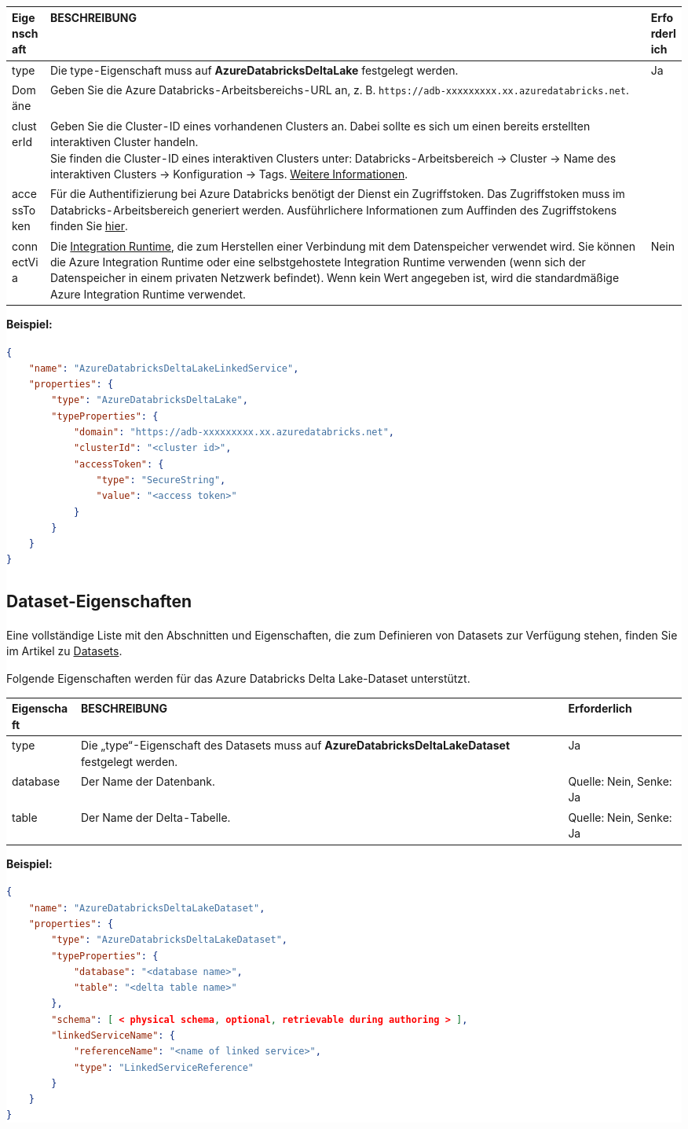 | Eigenschaft    | BESCHREIBUNG                                                  | Erforderlich |
| :---------- | :----------------------------------------------------------- | :------- |
| type        | Die type-Eigenschaft muss auf **AzureDatabricksDeltaLake** festgelegt werden. | Ja      |
| Domäne      | Geben Sie die Azure Databricks-Arbeitsbereichs-URL an, z. B. `https://adb-xxxxxxxxx.xx.azuredatabricks.net`. |          |
| clusterId   | Geben Sie die Cluster-ID eines vorhandenen Clusters an. Dabei sollte es sich um einen bereits erstellten interaktiven Cluster handeln. <br>Sie finden die Cluster-ID eines interaktiven Clusters unter: Databricks-Arbeitsbereich -> Cluster -> Name des interaktiven Clusters -> Konfiguration -> Tags. [Weitere Informationen](/azure/databricks/clusters/configure#cluster-tags). |          |
| accessToken | Für die Authentifizierung bei Azure Databricks benötigt der Dienst ein Zugriffstoken. Das Zugriffstoken muss im Databricks-Arbeitsbereich generiert werden. Ausführlichere Informationen zum Auffinden des Zugriffstokens finden Sie [hier](/azure/databricks/dev-tools/api/latest/authentication#generate-token). |          |
| connectVia  | Die [Integration Runtime](concepts-integration-runtime.md), die zum Herstellen einer Verbindung mit dem Datenspeicher verwendet wird. Sie können die Azure Integration Runtime oder eine selbstgehostete Integration Runtime verwenden (wenn sich der Datenspeicher in einem privaten Netzwerk befindet). Wenn kein Wert angegeben ist, wird die standardmäßige Azure Integration Runtime verwendet. | Nein       |

**Beispiel:**

```json
{
    "name": "AzureDatabricksDeltaLakeLinkedService",
    "properties": {
        "type": "AzureDatabricksDeltaLake",
        "typeProperties": {
            "domain": "https://adb-xxxxxxxxx.xx.azuredatabricks.net",
            "clusterId": "<cluster id>",
            "accessToken": {
                "type": "SecureString", 
                "value": "<access token>"
            }
        }
    }
}
```

## <a name="dataset-properties"></a>Dataset-Eigenschaften

Eine vollständige Liste mit den Abschnitten und Eigenschaften, die zum Definieren von Datasets zur Verfügung stehen, finden Sie im Artikel zu [Datasets](concepts-datasets-linked-services.md). 

Folgende Eigenschaften werden für das Azure Databricks Delta Lake-Dataset unterstützt.

| Eigenschaft  | BESCHREIBUNG                                                  | Erforderlich                    |
| :-------- | :----------------------------------------------------------- | :-------------------------- |
| type      | Die „type“-Eigenschaft des Datasets muss auf **AzureDatabricksDeltaLakeDataset** festgelegt werden. | Ja                         |
| database | Der Name der Datenbank. |Quelle: Nein, Senke: Ja  |
| table | Der Name der Delta-Tabelle. |Quelle: Nein, Senke: Ja  |

**Beispiel:**

```json
{
    "name": "AzureDatabricksDeltaLakeDataset",
    "properties": {
        "type": "AzureDatabricksDeltaLakeDataset",
        "typeProperties": {
            "database": "<database name>",
            "table": "<delta table name>"
        },
        "schema": [ < physical schema, optional, retrievable during authoring > ],
        "linkedServiceName": {
            "referenceName": "<name of linked service>",
            "type": "LinkedServiceReference"
        }
    }
}
```
